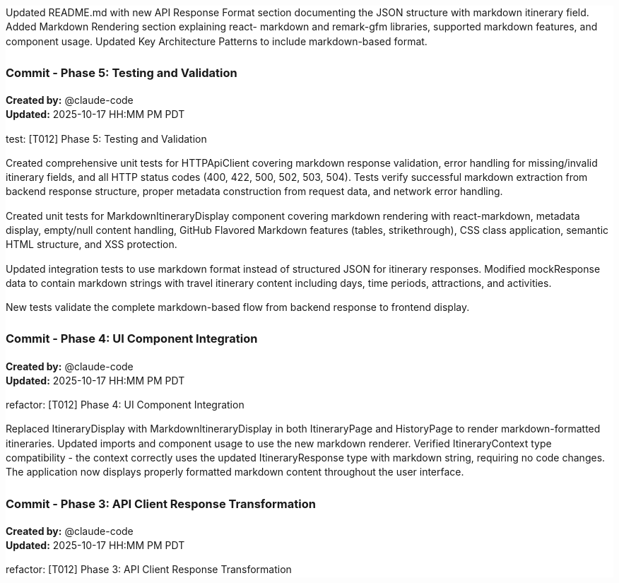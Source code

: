 Updated README.md with new API Response Format section documenting the JSON structure
with markdown itinerary field. Added Markdown Rendering section explaining react-
markdown and remark-gfm libraries, supported markdown features, and component usage.
Updated Key Architecture Patterns to include markdown-based format.




### Commit - Phase 5: Testing and Validation

**Created by:** @claude-code  
**Updated:** 2025-10-17 HH:MM PM PDT

test: [T012] Phase 5: Testing and Validation

Created comprehensive unit tests for HTTPApiClient covering markdown response
validation, error handling for missing/invalid itinerary fields, and all HTTP status
codes (400, 422, 500, 502, 503, 504). Tests verify successful markdown extraction from
backend response structure, proper metadata construction from request data, and network
error handling.

Created unit tests for MarkdownItineraryDisplay component covering markdown rendering
with react-markdown, metadata display, empty/null content handling, GitHub Flavored
Markdown features (tables, strikethrough), CSS class application, semantic HTML
structure, and XSS protection.

Updated integration tests to use markdown format instead of structured JSON for
itinerary responses. Modified mockResponse data to contain markdown strings with travel
itinerary content including days, time periods, attractions, and activities.

New tests validate the complete markdown-based flow from backend response to frontend
display.




### Commit - Phase 4: UI Component Integration

**Created by:** @claude-code  
**Updated:** 2025-10-17 HH:MM PM PDT

refactor: [T012] Phase 4: UI Component Integration

Replaced ItineraryDisplay with MarkdownItineraryDisplay in both ItineraryPage and
HistoryPage to render markdown-formatted itineraries. Updated imports and component
usage to use the new markdown renderer. Verified ItineraryContext type compatibility -
the context correctly uses the updated ItineraryResponse type with markdown string,
requiring no code changes. The application now displays properly formatted markdown
content throughout the user interface.




### Commit - Phase 3: API Client Response Transformation

**Created by:** @claude-code  
**Updated:** 2025-10-17 HH:MM PM PDT

refactor: [T012] Phase 3: API Client Response Transformation
